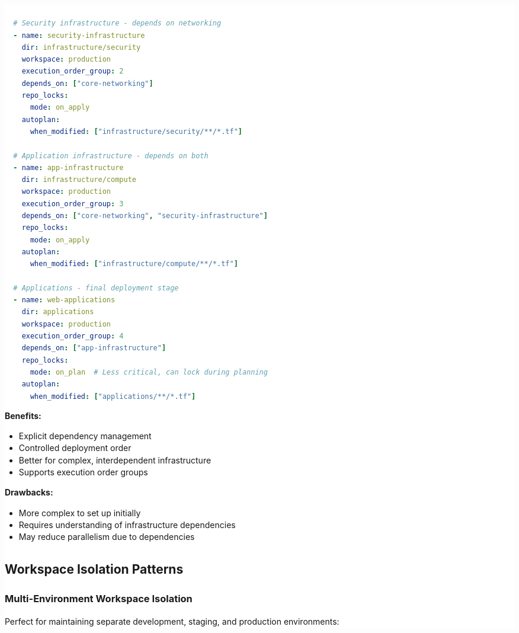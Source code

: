 ```yaml

  # Security infrastructure - depends on networking
  - name: security-infrastructure
    dir: infrastructure/security
    workspace: production
    execution_order_group: 2
    depends_on: ["core-networking"]
    repo_locks:
      mode: on_apply
    autoplan:
      when_modified: ["infrastructure/security/**/*.tf"]

  # Application infrastructure - depends on both
  - name: app-infrastructure
    dir: infrastructure/compute
    workspace: production
    execution_order_group: 3
    depends_on: ["core-networking", "security-infrastructure"]
    repo_locks:
      mode: on_apply
    autoplan:
      when_modified: ["infrastructure/compute/**/*.tf"]

  # Applications - final deployment stage
  - name: web-applications
    dir: applications
    workspace: production
    execution_order_group: 4
    depends_on: ["app-infrastructure"]
    repo_locks:
      mode: on_plan  # Less critical, can lock during planning
    autoplan:
      when_modified: ["applications/**/*.tf"]
```

**Benefits:**
- Explicit dependency management
- Controlled deployment order
- Better for complex, interdependent infrastructure
- Supports execution order groups

**Drawbacks:**
- More complex to set up initially
- Requires understanding of infrastructure dependencies
- May reduce parallelism due to dependencies

## Workspace Isolation Patterns

### Multi-Environment Workspace Isolation

Perfect for maintaining separate development, staging, and production environments:
